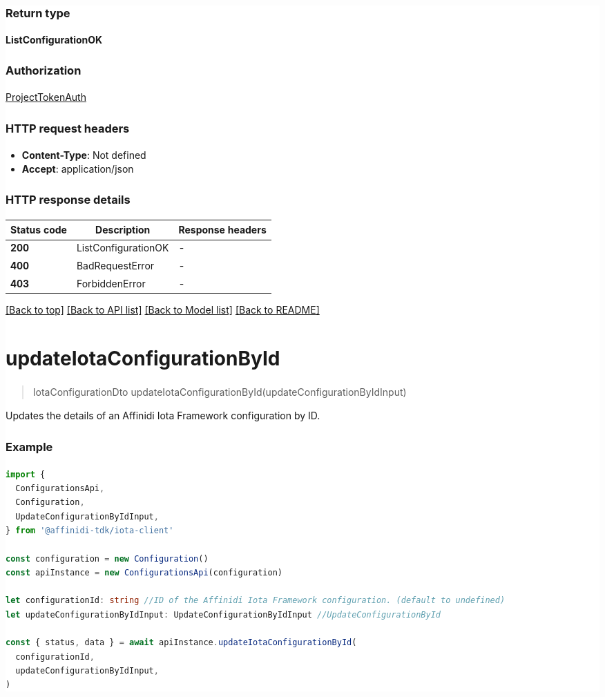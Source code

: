 ### Return type

**ListConfigurationOK**

### Authorization

[ProjectTokenAuth](../README.md#ProjectTokenAuth)

### HTTP request headers

- **Content-Type**: Not defined
- **Accept**: application/json

### HTTP response details

| Status code | Description         | Response headers |
| ----------- | ------------------- | ---------------- |
| **200**     | ListConfigurationOK | -                |
| **400**     | BadRequestError     | -                |
| **403**     | ForbiddenError      | -                |

[[Back to top]](#) [[Back to API list]](../README.md#documentation-for-api-endpoints) [[Back to Model list]](../README.md#documentation-for-models) [[Back to README]](../README.md)

# **updateIotaConfigurationById**

> IotaConfigurationDto updateIotaConfigurationById(updateConfigurationByIdInput)

Updates the details of an Affinidi Iota Framework configuration by ID.

### Example

```typescript
import {
  ConfigurationsApi,
  Configuration,
  UpdateConfigurationByIdInput,
} from '@affinidi-tdk/iota-client'

const configuration = new Configuration()
const apiInstance = new ConfigurationsApi(configuration)

let configurationId: string //ID of the Affinidi Iota Framework configuration. (default to undefined)
let updateConfigurationByIdInput: UpdateConfigurationByIdInput //UpdateConfigurationById

const { status, data } = await apiInstance.updateIotaConfigurationById(
  configurationId,
  updateConfigurationByIdInput,
)
```
